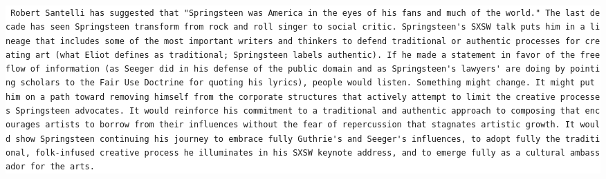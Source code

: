 ```But what's the Thorn? and what the pond?
 Robert Santelli has suggested that "Springsteen was America in the eyes of his fans and much of the world." The last decade has seen Springsteen transform from rock and roll singer to social critic. Springsteen's SXSW talk puts him in a lineage that includes some of the most important writers and thinkers to defend traditional or authentic processes for creating art (what Eliot defines as traditional; Springsteen labels authentic). If he made a statement in favor of the free flow of information (as Seeger did in his defense of the public domain and as Springsteen's lawyers' are doing by pointing scholars to the Fair Use Doctrine for quoting his lyrics), people would listen. Something might change. It might put him on a path toward removing himself from the corporate structures that actively attempt to limit the creative processes Springsteen advocates. It would reinforce his commitment to a traditional and authentic approach to composing that encourages artists to borrow from their influences without the fear of repercussion that stagnates artistic growth. It would show Springsteen continuing his journey to embrace fully Guthrie's and Seeger's influences, to adopt fully the traditional, folk-infused creative process he illuminates in his SXSW keynote address, and to emerge fully as a cultural ambassador for the arts.

```
